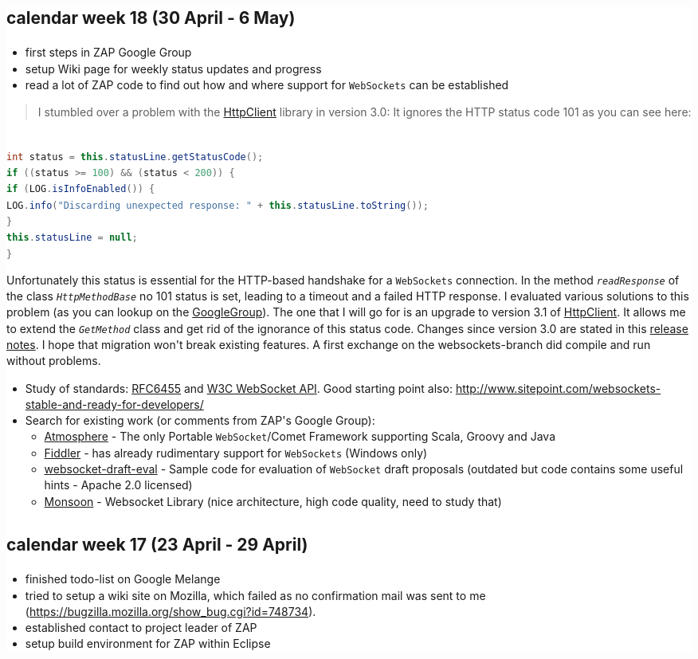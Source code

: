 
## calendar week 18 (30 April - 6 May)
  * first steps in ZAP Google Group
  * setup Wiki page for weekly status updates and progress
  * read a lot of ZAP code to find out how and where support for `WebSockets` can be established

> I stumbled over a problem with the [HttpClient](http://hc.apache.org/httpclient-3.x/) library in version 3.0: It ignores the HTTP status code 101 as you can see here:
```java

int status = this.statusLine.getStatusCode();
if ((status >= 100) && (status < 200)) {
if (LOG.isInfoEnabled()) {
LOG.info("Discarding unexpected response: " + this.statusLine.toString());
}
this.statusLine = null;
}
```

Unfortunately this status is essential for the HTTP-based handshake for a `WebSockets` connection. In the method _`readResponse`_ of the class _`HttpMethodBase`_ no 101 status is set, leading to a timeout and a failed HTTP response. I evaluated various solutions to this problem (as you can lookup on the [GoogleGroup](https://groups.google.com/d/msg/zaproxy-develop/L4QGxESiXGI/Hp9OIMACk6cJ)). The one that I will go for is an upgrade to version 3.1 of [HttpClient](http://hc.apache.org/httpclient-3.x/). It allows me to extend the _`GetMethod`_ class and get rid of the ignorance of this status code. Changes since version 3.0 are stated in this [release notes](http://archive.apache.org/dist/httpcomponents/commons-httpclient/RELEASE_NOTES.txt). I hope that migration won't break existing features. A first exchange on the websockets-branch did compile and run without problems.
  * Study of standards: [RFC6455](http://tools.ietf.org/html/rfc6455) and [W3C WebSocket API](http://dev.w3.org/html5/websockets/). Good starting point also: http://www.sitepoint.com/websockets-stable-and-ready-for-developers/
  * Search for existing work (or comments from ZAP's Google Group):
    * [Atmosphere](https://github.com/Atmosphere/atmosphere) - The only Portable `WebSocket`/Comet Framework supporting Scala, Groovy and Java
    * [Fiddler](http://blogs.msdn.com/b/fiddler/archive/2011/11/22/fiddler-and-websockets.aspx) - has already rudimentary support for `WebSockets` (Windows only)
    * [websocket-draft-eval](https://code.google.com/p/websocket-draft-eval/) - Sample code for evaluation of `WebSocket` draft proposals (outdated but code contains some useful hints - Apache 2.0 licensed)
    * [Monsoon](http://code.google.com/p/monsoon/) - Websocket Library (nice architecture, high code quality, need to study that)


## calendar week 17 (23 April - 29 April)
  * finished todo-list on Google Melange
  * tried to setup a wiki site on Mozilla, which failed as no confirmation mail was sent to me (https://bugzilla.mozilla.org/show_bug.cgi?id=748734).
  * established contact to project leader of ZAP
  * setup build environment for ZAP within Eclipse
